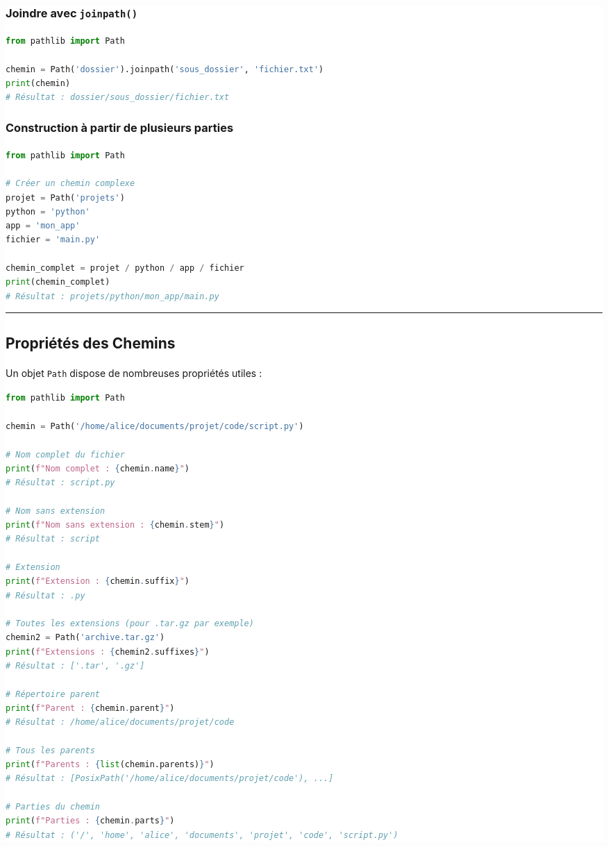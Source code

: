 ### Joindre avec `joinpath()`

```python
from pathlib import Path

chemin = Path('dossier').joinpath('sous_dossier', 'fichier.txt')
print(chemin)
# Résultat : dossier/sous_dossier/fichier.txt
```

### Construction à partir de plusieurs parties

```python
from pathlib import Path

# Créer un chemin complexe
projet = Path('projets')
python = 'python'
app = 'mon_app'
fichier = 'main.py'

chemin_complet = projet / python / app / fichier
print(chemin_complet)
# Résultat : projets/python/mon_app/main.py
```

---

## Propriétés des Chemins

Un objet `Path` dispose de nombreuses propriétés utiles :

```python
from pathlib import Path

chemin = Path('/home/alice/documents/projet/code/script.py')

# Nom complet du fichier
print(f"Nom complet : {chemin.name}")
# Résultat : script.py

# Nom sans extension
print(f"Nom sans extension : {chemin.stem}")
# Résultat : script

# Extension
print(f"Extension : {chemin.suffix}")
# Résultat : .py

# Toutes les extensions (pour .tar.gz par exemple)
chemin2 = Path('archive.tar.gz')
print(f"Extensions : {chemin2.suffixes}")
# Résultat : ['.tar', '.gz']

# Répertoire parent
print(f"Parent : {chemin.parent}")
# Résultat : /home/alice/documents/projet/code

# Tous les parents
print(f"Parents : {list(chemin.parents)}")
# Résultat : [PosixPath('/home/alice/documents/projet/code'), ...]

# Parties du chemin
print(f"Parties : {chemin.parts}")
# Résultat : ('/', 'home', 'alice', 'documents', 'projet', 'code', 'script.py')
```